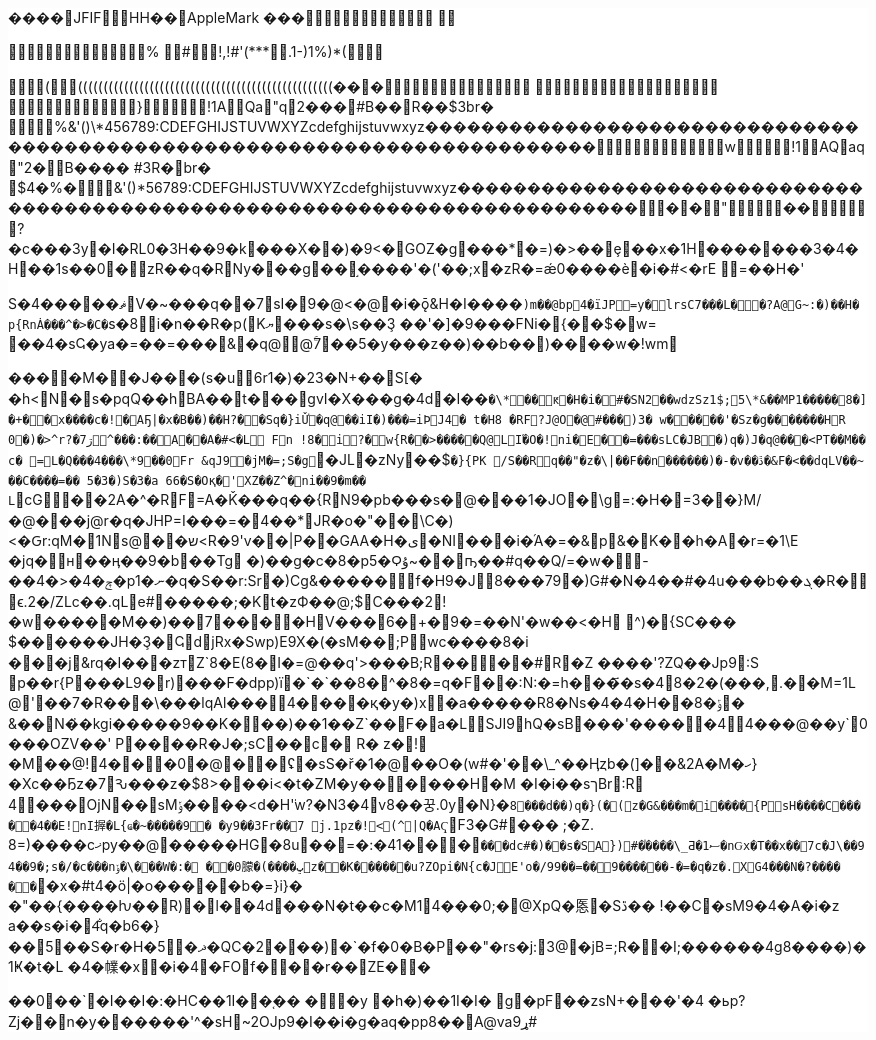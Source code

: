 ���� JFIF  H H  �� AppleMark
�� � 

 
% #!,!#'(\*\*\*.1-)1%)\*(
 
(((((((((((((((((((((((((((((((((((((((((((((((((((���           
        
   } !1AQa"q2���#B��R��$3br� 
%&'()\*456789:CDEFGHIJSTUVWXYZcdefghijstuvwxyz�������������������������������������������������������������������������  w !1AQaq"2�B���� #3R�br�
$4�%�&'()\*56789:CDEFGHIJSTUVWXYZcdefghijstuvwxyz�������������������������������������������������������������������������� ��" ��   ? �c���3y�I�RL0�3H��9�k���X��)�9<�GOZ�g���\*�=)�>��ȩ��x�1H������� 3�4�H��1s��0�zR��q�RNy���g��֣ ����'� ('��;x�zR�=ǽ0����ѐ�i�#<�rE =��H�'

 S�4�����ޘV�~���q��7sI�9�@<�@�i�ǭ&H�I����`)m��@bp4�ïJP=y�lrsC7���L��?A@G~:�)��H� p{RnȦ���^�>�C�`s�8i�n��R�p(Kޔ��� s�\s��Ҙ ��'�]�9���FNi�{��$�w=
��4�sҀ�ya�=��=���&�q@@ۚ7��5�y���z��)��b��)����w�!wm
 
 � ���M��J���(s�u6r1�)�23�N+��S[� �h <N�s�pqQ�� hBA��t���gvI�X���g�4d�I��`�\*��ԟ�H�i�#�SN2��wdzSz1$;5\*&��MP1�����8�]�+��x����c�!� AҔ|�x�B��)��H?��Sq�}iǓ֓�q@��iI�)���=iÞJ4� t�H8 �RF?J@O�@#�� �)3� w�����'�Sz�g�������HR0�)�>^r?�7ڗ^� ��:��A��A�#<�L
Fn
!8�i?�w{R��>��� ��Q@LI֝�O�!ni �E��=���sLC�JB�)q�)J�q@���<PT��M��c� =L�Q���4���\*9��0Fr
&qJ9�j M�=;S�g`�JL�z Ny��$`�}{PK
/S��Rq��"�z�\|��F��n������)�-�v��ڐ�&F�<��dqLV��~��C����=��
5�3�)S�3�a 66�S�Oқ�'XZ��Z^�ni��9�m��L`cG��2A�^�RF=A�Ǩ���q��{RN9�pb���s�@���1�JO�\g=:�H�=3��}M/�@���j@r�q�JHP=I���=�4��\*JR�o�"��\C�)<�Ԍr:qM�1N s@��ש<R�9'v ��|P��GAA�H�ی�NI���i�֜A�=�&p&�K��h�A�r=�1\E �jq�н��ӊ��9�b��Tg �)��g�c�8�p5�Ϙۇ~��ҧ��#q��Q/=�w�-��4�>�ݼ�4�p1�ނ�q�S��r:Sr �)Cg&�����f�H9�J8���79�)G#�N�4��#� 4u���b��ܓ�R�ϵ.2�/ZLc��.qLe#�����;�Kt�zФ��@;$C���2! �w�����M ��)��7����HV���6�+�9�=��N'�w��<�H
^)�{SC ��� $�� ����JH�Ҙ�ҀdjRx�Swp)E 9X�(�sM��;Pwc����8�i ���j&rq�I���zтZ`8�E(8� I�=@��q'>���B;R����#R�Z ����'?Z Q�� Jp9:S p��r{P���L9�r)���F� dpp)ï�`�`��8�^�8�=q�F�� :N:� =h���҃�s�48�2�(���,.��M=1L@'��7�R���\ ���lqAl���4����қ�y�)x�a����� R8�Ns�4�4�H��ݹ�8�
&� �N�҆�kgi�����9��K���)��1�� Z`��F �a�LSJI9 hQ�sB���'�����44���@�� y`0���OZV��' P����R�J�;sC��c� R�
z�!�M��@!4���0�@��ʢ�sS�ř�1�@��O�(w#�'��\_^��Ӊȥb�(]��&2A�M�ހ}�Xc��Ҕz�7Ԅ���z�$8>���i<�t�ZM�y������H�M �I�i��sךBr:R 4�� �OjN��sMݸ����<d�H'֔w?�N3�4 v8��꿍.0y�N}�`8���d��)q�}(�(z�G&���m�i���� {PsH����C�����4��E!nI搱�L {ҩ�~�����9�
�y9��3Fr ��7
j.1pz�!<(^|Q�AҀ`F3�G#���
;�Z. 8=)����cޚpy��@�����HG�8u⋊��=�:�41���`���dc#�)��s�SA})#�֓����\_Ƌ�1ސ�nԌx�T��x��7c�J\��94��9�;s�/�c�� �nݸ�\���W�:�  ��0䑃�(����ڀz��K��� ���u?ZOpi�N{c�JE'o�/99��=��9������-�=�q�z�.XG4���N�?������` �x�#t4�ӧ|�o�����b�=}i}� �"��{����ƕ��R)� l��4d���N�t��c�M14���0;�@XpQ�悘 �Sڐ��
!��C�sM9�4�A�i �z
a��s�i�4̐q�b6�}��5\��S�r�H�5�ޛ�QC�2���)�`�f�0�B� P��"�rs�j:3@�jB=;R�⛻�І;������4g8����)�1Ҝ�t�L �4�㡤�x�i�4�FOf���r��ZE�֐�
 
 ��0��`�I��I�:�HC��1I��֚�� ��y �h�)��1I�I�
g�pF��zsN+�� �'�4 � ьp?Zj�� n�y������'^�sH~2OJp9�I��i�g�aq�pp8��A@vaړ9#
 